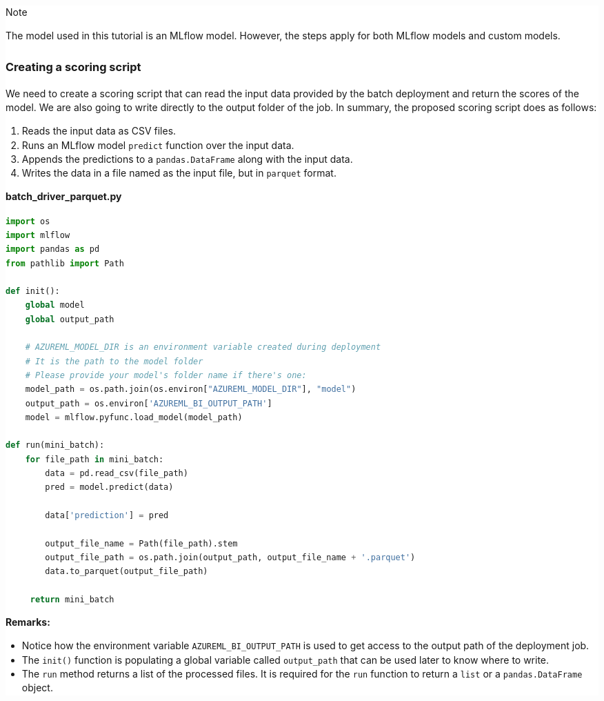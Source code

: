 > [!NOTE]
> The model used in this tutorial is an MLflow model. However, the steps apply for both MLflow models and custom models.

### Creating a scoring script

We need to create a scoring script that can read the input data provided by the batch deployment and return the scores of the model. We are also going to write directly to the output folder of the job. In summary, the proposed scoring script does as follows:

1. Reads the input data as CSV files.
2. Runs an MLflow model `predict` function over the input data.
3. Appends the predictions to a `pandas.DataFrame` along with the input data.
4. Writes the data in a file named as the input file, but in `parquet` format.

__batch_driver_parquet.py__

```python
import os
import mlflow
import pandas as pd
from pathlib import Path

def init():
    global model
    global output_path

    # AZUREML_MODEL_DIR is an environment variable created during deployment
    # It is the path to the model folder
    # Please provide your model's folder name if there's one:
    model_path = os.path.join(os.environ["AZUREML_MODEL_DIR"], "model")
    output_path = os.environ['AZUREML_BI_OUTPUT_PATH']
    model = mlflow.pyfunc.load_model(model_path)

def run(mini_batch):
    for file_path in mini_batch:        
        data = pd.read_csv(file_path)
        pred = model.predict(data)
        
        data['prediction'] = pred
        
        output_file_name = Path(file_path).stem
        output_file_path = os.path.join(output_path, output_file_name + '.parquet')
        data.to_parquet(output_file_path)
        
     return mini_batch
```

__Remarks:__
* Notice how the environment variable `AZUREML_BI_OUTPUT_PATH` is used to get access to the output path of the deployment job. 
* The `init()` function is populating a global variable called `output_path` that can be used later to know where to write.
* The `run` method returns a list of the processed files. It is required for the `run` function to return a `list` or a `pandas.DataFrame` object.
